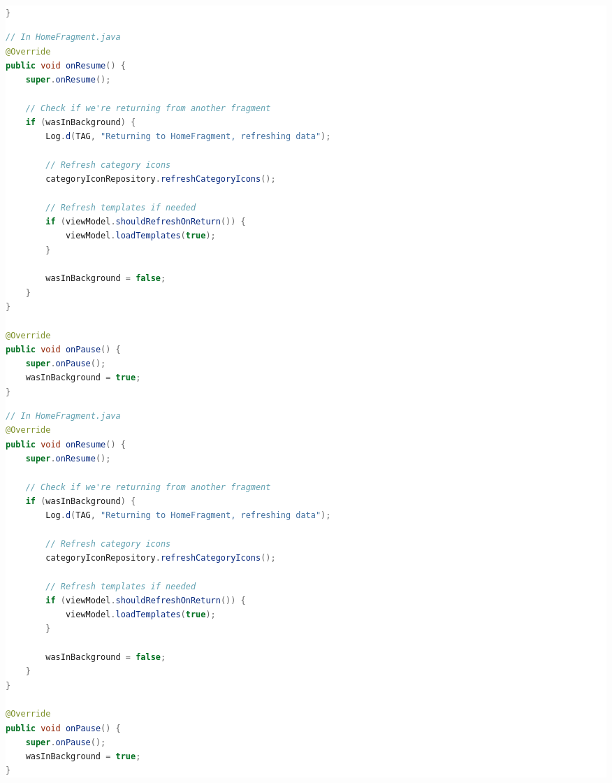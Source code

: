 ```java
}
```

```java
// In HomeFragment.java
@Override
public void onResume() {
    super.onResume();
    
    // Check if we're returning from another fragment
    if (wasInBackground) {
        Log.d(TAG, "Returning to HomeFragment, refreshing data");
        
        // Refresh category icons
        categoryIconRepository.refreshCategoryIcons();
        
        // Refresh templates if needed
        if (viewModel.shouldRefreshOnReturn()) {
            viewModel.loadTemplates(true);
        }
        
        wasInBackground = false;
    }
}

@Override
public void onPause() {
    super.onPause();
    wasInBackground = true;
}
```

```java
// In HomeFragment.java
@Override
public void onResume() {
    super.onResume();
    
    // Check if we're returning from another fragment
    if (wasInBackground) {
        Log.d(TAG, "Returning to HomeFragment, refreshing data");
        
        // Refresh category icons
        categoryIconRepository.refreshCategoryIcons();
        
        // Refresh templates if needed
        if (viewModel.shouldRefreshOnReturn()) {
            viewModel.loadTemplates(true);
        }
        
        wasInBackground = false;
    }
}

@Override
public void onPause() {
    super.onPause();
    wasInBackground = true;
}
```
